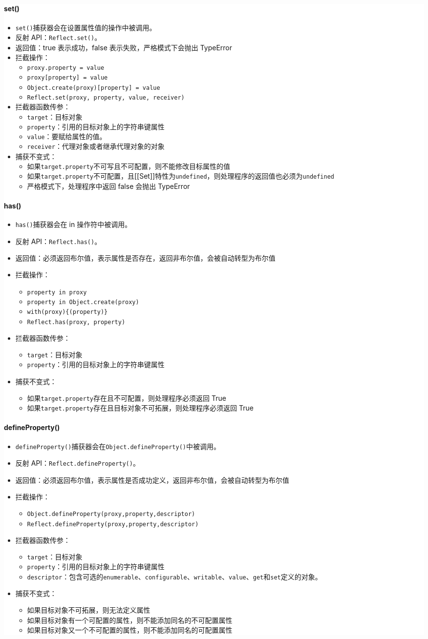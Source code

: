 #### set()

- `set()`捕获器会在设置属性值的操作中被调用。
- 反射 API：`Reflect.set()`。
- 返回值：true 表示成功，false 表示失败，严格模式下会抛出 TypeError
- 拦截操作：
  - `proxy.property = value`
  - `proxy[property] = value`
  - `Object.create(proxy)[property] = value`
  - `Reflect.set(proxy, property, value, receiver)`
- 拦截器函数传参：
  - `target`：目标对象
  - `property`：引用的目标对象上的字符串键属性
  - `value`：要赋给属性的值。
  - `receiver`：代理对象或者继承代理对象的对象
- 捕获不变式：
  - 如果`target.property`不可写且不可配置，则不能修改目标属性的值
  - 如果`target.property`不可配置，且[[Set]]特性为`undefined`，则处理程序的返回值也必须为`undefined`
  - 严格模式下，处理程序中返回 false 会抛出 TypeError

#### has()

- `has()`捕获器会在 in 操作符中被调用。
- 反射 API：`Reflect.has()`。
- 返回值：必须返回布尔值，表示属性是否存在，返回非布尔值，会被自动转型为布尔值
- 拦截操作：
  - `property in proxy`
  - `property in Object.create(proxy)`
  - `with(proxy){(property)}`
  - `Reflect.has(proxy, property)`
- 拦截器函数传参：

  - `target`：目标对象
  - `property`：引用的目标对象上的字符串键属性

- 捕获不变式：
  - 如果`target.property`存在且不可配置，则处理程序必须返回 True
  - 如果`target.property`存在且目标对象不可拓展，则处理程序必须返回 True

#### defineProperty()

- `defineProperty()`捕获器会在`Object.defineProperty()`中被调用。
- 反射 API：`Reflect.defineProperty()`。
- 返回值：必须返回布尔值，表示属性是否成功定义，返回非布尔值，会被自动转型为布尔值
- 拦截操作：
  - `Object.defineProperty(proxy,property,descriptor)`
  - `Reflect.defineProperty(proxy,property,descriptor)`
- 拦截器函数传参：

  - `target`：目标对象
  - `property`：引用的目标对象上的字符串键属性
  - `descriptor`：包含可选的`enumerable`、`configurable`、`writable`、`value`、`get`和`set`定义的对象。

- 捕获不变式：
  - 如果目标对象不可拓展，则无法定义属性
  - 如果目标对象有一个可配置的属性，则不能添加同名的不可配置属性
  - 如果目标对象又一个不可配置的属性，则不能添加同名的可配置属性


  [name]: "yevin",
  [a]: "aaa",
  [b]: "bbb",
  [name]: "zhijian",